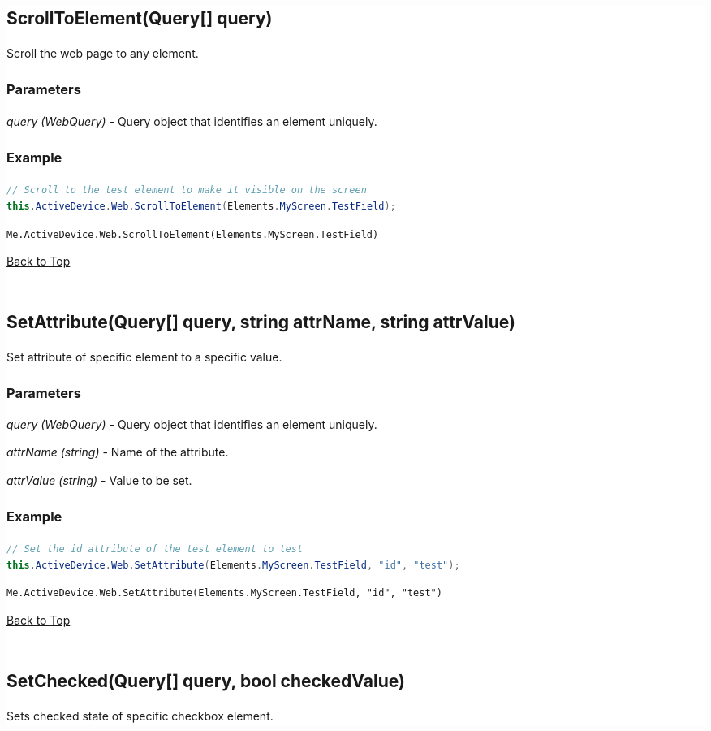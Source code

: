 <a id="scrolltoelement"></a>
## ScrollToElement(Query[] query)

Scroll the web page to any element.

### Parameters

*query (WebQuery)* - Query object that identifies an element uniquely.

### Example

```C#
// Scroll to the test element to make it visible on the screen
this.ActiveDevice.Web.ScrollToElement(Elements.MyScreen.TestField);
```

```VB
Me.ActiveDevice.Web.ScrollToElement(Elements.MyScreen.TestField)
```

<a href="#methodsSelect">Back to Top</a>
<br><br>

<a id="setattribute"></a>
## SetAttribute(Query[] query, string attrName, string attrValue)

Set attribute of specific element to a specific value.

### Parameters

*query (WebQuery)* - Query object that identifies an element uniquely.

*attrName (string)* - Name of the attribute.

*attrValue (string)* - Value to be set.

### Example

```C#
// Set the id attribute of the test element to test
this.ActiveDevice.Web.SetAttribute(Elements.MyScreen.TestField, "id", "test");
```

```VB
Me.ActiveDevice.Web.SetAttribute(Elements.MyScreen.TestField, "id", "test")
```

<a href="#methodsSelect">Back to Top</a>
<br><br>

<a id="setchecked"></a>
## SetChecked(Query[] query, bool checkedValue)

Sets checked state of specific checkbox element.

